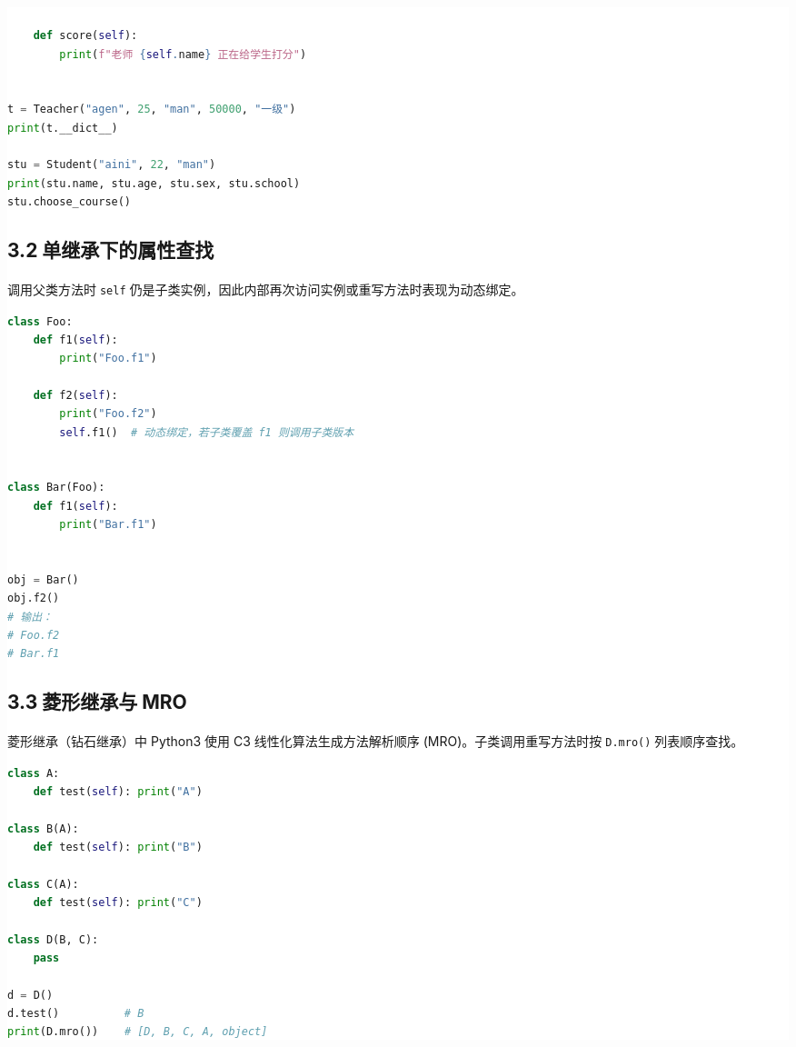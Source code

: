 ```python

    def score(self):
        print(f"老师 {self.name} 正在给学生打分")


t = Teacher("agen", 25, "man", 50000, "一级")
print(t.__dict__)

stu = Student("aini", 22, "man")
print(stu.name, stu.age, stu.sex, stu.school)
stu.choose_course()
```

## 3.2 单继承下的属性查找
调用父类方法时 `self` 仍是子类实例，因此内部再次访问实例或重写方法时表现为动态绑定。

```python
class Foo:
    def f1(self):
        print("Foo.f1")

    def f2(self):
        print("Foo.f2")
        self.f1()  # 动态绑定，若子类覆盖 f1 则调用子类版本


class Bar(Foo):
    def f1(self):
        print("Bar.f1")


obj = Bar()
obj.f2()
# 输出：
# Foo.f2
# Bar.f1
```

## 3.3 菱形继承与 MRO
菱形继承（钻石继承）中 Python3 使用 C3 线性化算法生成方法解析顺序 (MRO)。子类调用重写方法时按 `D.mro()` 列表顺序查找。

```python
class A: 
    def test(self): print("A")

class B(A):
    def test(self): print("B")

class C(A):
    def test(self): print("C")

class D(B, C):
    pass

d = D()
d.test()          # B
print(D.mro())    # [D, B, C, A, object]
```
